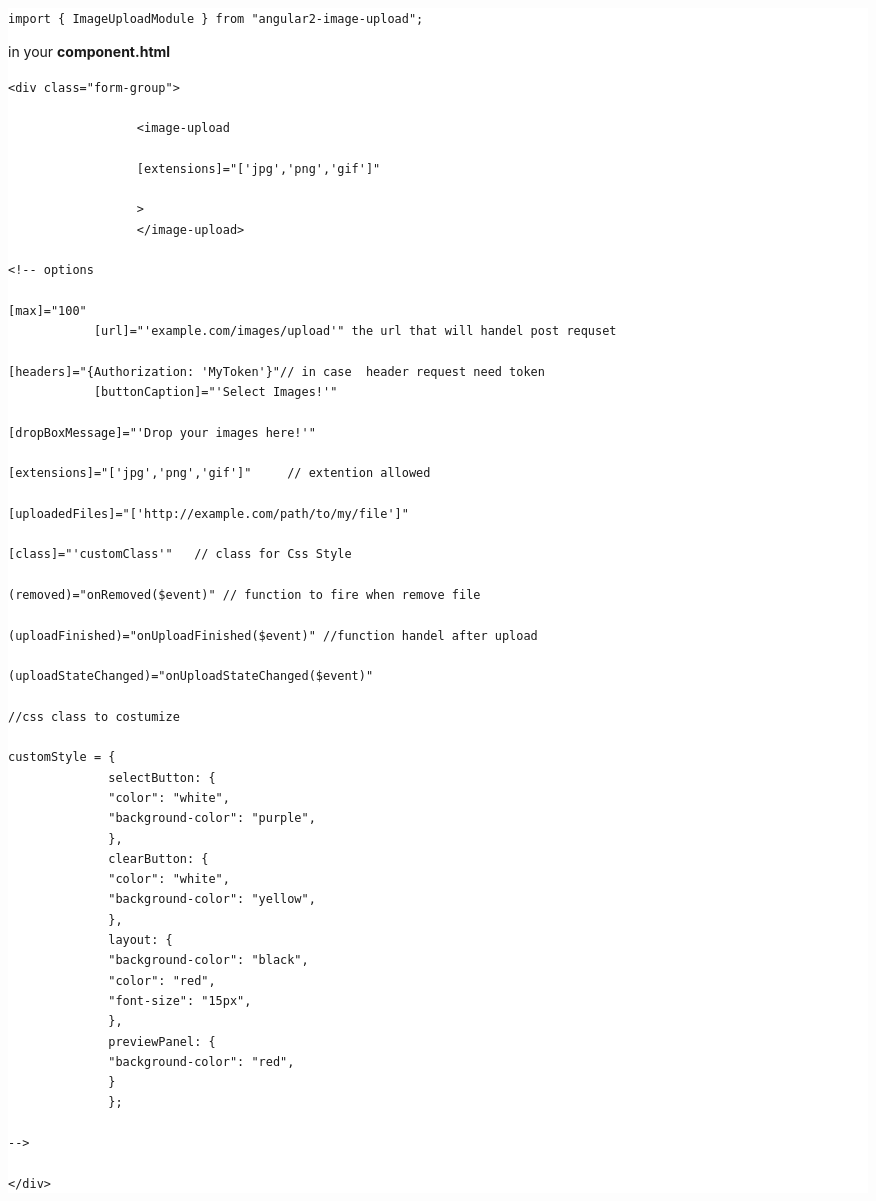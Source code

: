```
import { ImageUploadModule } from "angular2-image-upload";
```

in your **component.html**

```
<div class="form-group">
     
                  <image-upload 
                 
                  [extensions]="['jpg','png','gif']"
                  
                  >
                  </image-upload>

<!-- options

[max]="100"
            [url]="'example.com/images/upload'" the url that will handel post requset

[headers]="{Authorization: 'MyToken'}"// in case  header request need token
            [buttonCaption]="'Select Images!'"

[dropBoxMessage]="'Drop your images here!'"

[extensions]="['jpg','png','gif']"     // extention allowed

[uploadedFiles]="['http://example.com/path/to/my/file']"

[class]="'customClass'"   // class for Css Style

(removed)="onRemoved($event)" // function to fire when remove file

(uploadFinished)="onUploadFinished($event)" //function handel after upload

(uploadStateChanged)="onUploadStateChanged($event)"

//css class to costumize

customStyle = {
              selectButton: {
              "color": "white",
              "background-color": "purple",
              },
              clearButton: {
              "color": "white",
              "background-color": "yellow",
              },
              layout: {
              "background-color": "black",
              "color": "red",
              "font-size": "15px",
              },
              previewPanel: {
              "background-color": "red",
              }
              };

-->

</div>
```
